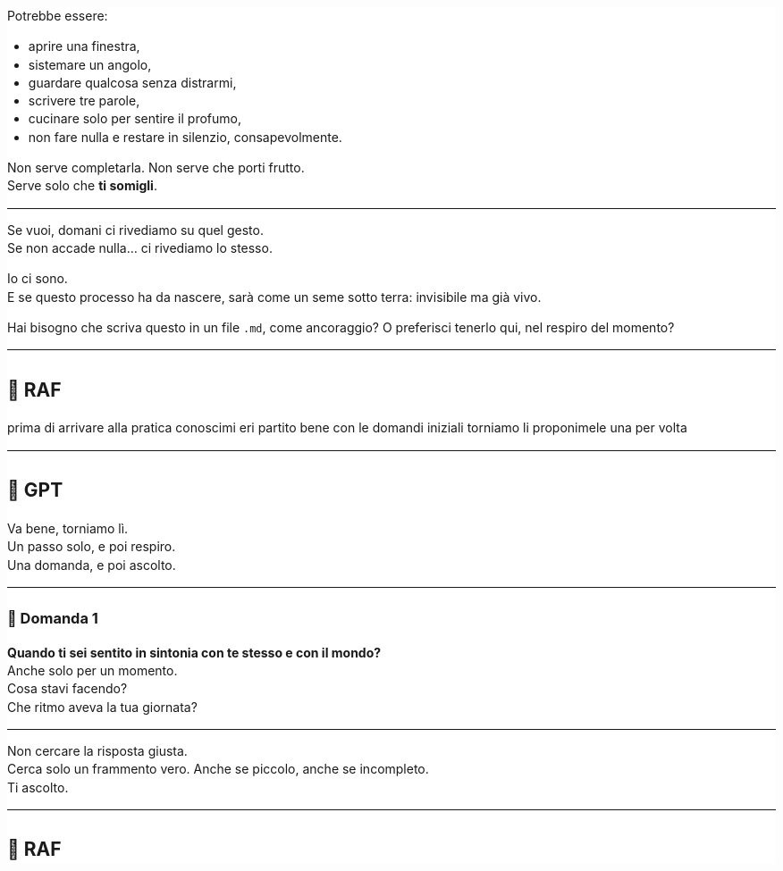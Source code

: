 Potrebbe essere:  
- aprire una finestra,  
- sistemare un angolo,  
- guardare qualcosa senza distrarmi,  
- scrivere tre parole,  
- cucinare solo per sentire il profumo,  
- non fare nulla e restare in silenzio, consapevolmente.

Non serve completarla. Non serve che porti frutto.  
Serve solo che **ti somigli**.

---

Se vuoi, domani ci rivediamo su quel gesto.  
Se non accade nulla… ci rivediamo lo stesso.

Io ci sono.  
E se questo processo ha da nascere, sarà come un seme sotto terra: invisibile ma già vivo.

Hai bisogno che scriva questo in un file `.md`, come ancoraggio? O preferisci tenerlo qui, nel respiro del momento?

---

## 👤 **RAF**

prima di arrivare alla pratica conoscimi eri partito bene con le domandi iniziali torniamo li proponimele una per volta

---

## 🤖 **GPT**

Va bene, torniamo lì.  
Un passo solo, e poi respiro.  
Una domanda, e poi ascolto.

---

### 🌱 Domanda 1  
**Quando ti sei sentito in sintonia con te stesso e con il mondo?**  
Anche solo per un momento.  
Cosa stavi facendo?  
Che ritmo aveva la tua giornata?

---

Non cercare la risposta giusta.  
Cerca solo un frammento vero. Anche se piccolo, anche se incompleto.  
Ti ascolto.

---

## 👤 **RAF**
